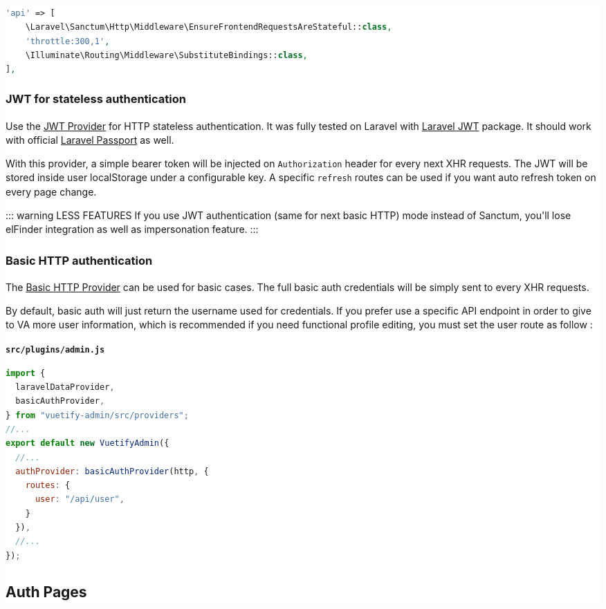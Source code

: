 ```php {2}
'api' => [
    \Laravel\Sanctum\Http\Middleware\EnsureFrontendRequestsAreStateful::class,
    'throttle:300,1',
    \Illuminate\Routing\Middleware\SubstituteBindings::class,
],
```

### JWT for stateless authentication

Use the [JWT Provider](https://github.com/okami101/vuetify-admin/blob/master/packages/admin/src/providers/auth/jwt.js) for HTTP stateless authentication. It was fully tested on Laravel with [Laravel JWT](https://github.com/tymondesigns/jwt-auth) package. It should work with official [Laravel Passport](https://github.com/laravel/passport) as well.

With this provider, a simple bearer token will be injected on `Authorization` header for every next XHR requests. The JWT will be stored inside user localStorage under a configurable key. A specific `refresh` routes can be used if you want auto refresh token on every page change.

::: warning LESS FEATURES
If you use JWT authentication (same for next basic HTTP) mode instead of Sanctum, you'll lose elFinder integration as well as impersonation feature.
:::

### Basic HTTP authentication

The [Basic HTTP Provider](https://github.com/okami101/vuetify-admin/blob/master/packages/admin/src/providers/auth/basic.js) can be used for basic cases. The full basic auth credentials will be simply sent to every XHR requests.

By default, basic auth will just return the username used for credentials. If you prefer use a specific API endpoint in order to give to VA more user information, which is recommended if you need functional profile editing, you must set the user route as follow :

**`src/plugins/admin.js`**

```js {9-11}
import {
  laravelDataProvider,
  basicAuthProvider,
} from "vuetify-admin/src/providers";
//...
export default new VuetifyAdmin({
  //...
  authProvider: basicAuthProvider(http, {
    routes: {
      user: "/api/user",
    }
  }),
  //...
});
```

## Auth Pages
